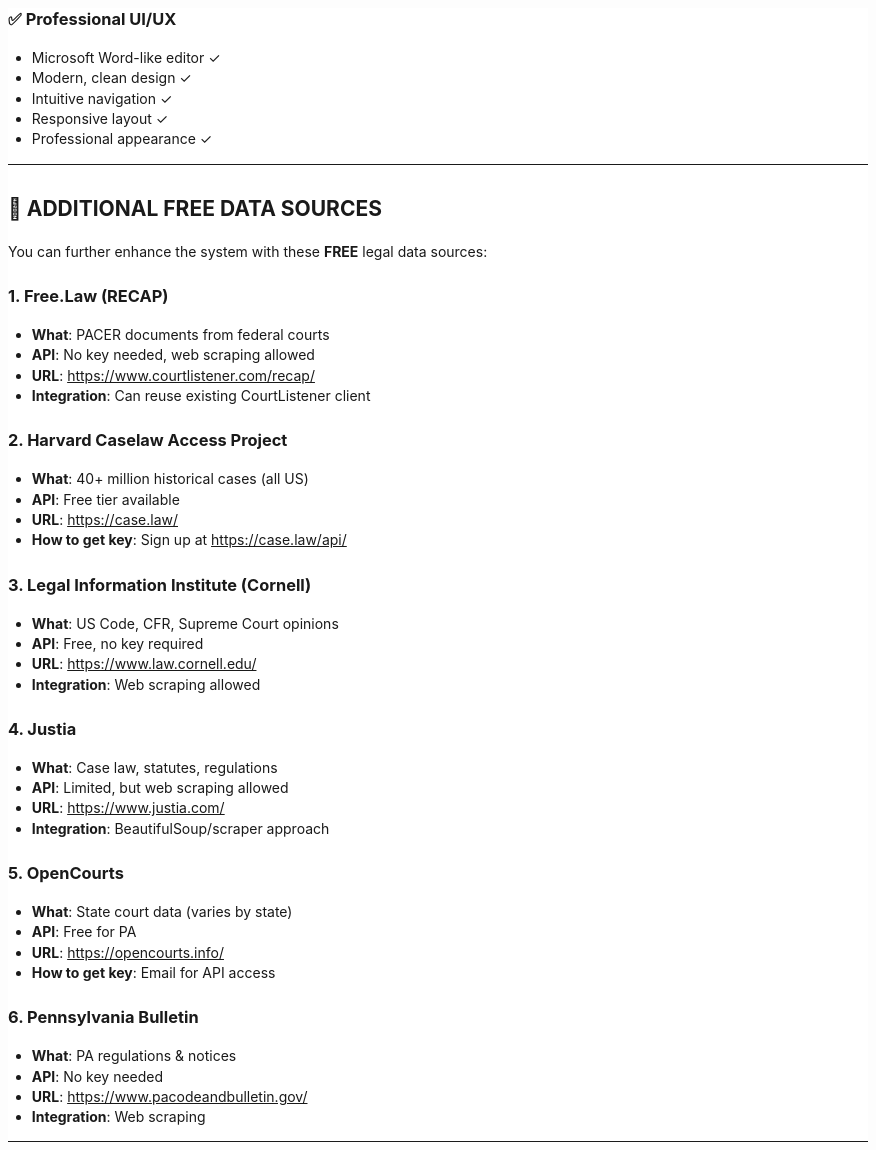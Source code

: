 ### ✅ **Professional UI/UX**
- Microsoft Word-like editor ✓
- Modern, clean design ✓
- Intuitive navigation ✓
- Responsive layout ✓
- Professional appearance ✓

---

## 🎯 **ADDITIONAL FREE DATA SOURCES**

You can further enhance the system with these **FREE** legal data sources:

### **1. Free.Law (RECAP)**
- **What**: PACER documents from federal courts
- **API**: No key needed, web scraping allowed
- **URL**: https://www.courtlistener.com/recap/
- **Integration**: Can reuse existing CourtListener client

### **2. Harvard Caselaw Access Project**
- **What**: 40+ million historical cases (all US)
- **API**: Free tier available
- **URL**: https://case.law/
- **How to get key**: Sign up at https://case.law/api/

### **3. Legal Information Institute (Cornell)**
- **What**: US Code, CFR, Supreme Court opinions
- **API**: Free, no key required
- **URL**: https://www.law.cornell.edu/
- **Integration**: Web scraping allowed

### **4. Justia**
- **What**: Case law, statutes, regulations
- **API**: Limited, but web scraping allowed
- **URL**: https://www.justia.com/
- **Integration**: BeautifulSoup/scraper approach

### **5. OpenCourts**
- **What**: State court data (varies by state)
- **API**: Free for PA
- **URL**: https://opencourts.info/
- **How to get key**: Email for API access

### **6. Pennsylvania Bulletin**
- **What**: PA regulations & notices
- **API**: No key needed
- **URL**: https://www.pacodeandbulletin.gov/
- **Integration**: Web scraping

---